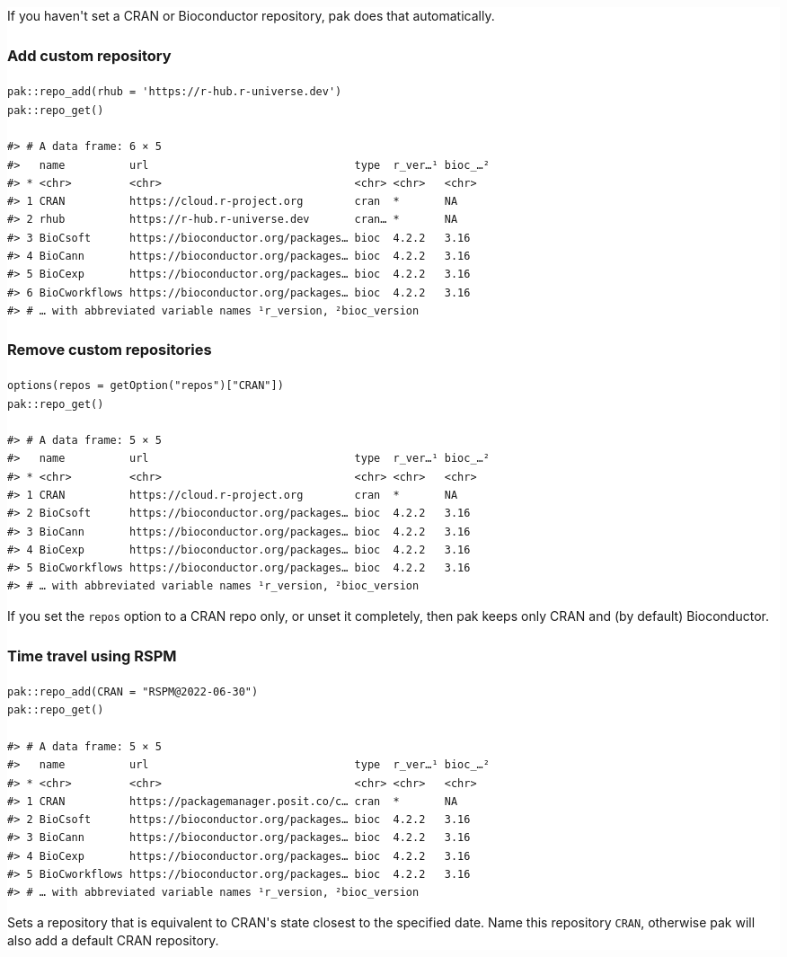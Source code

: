 If you haven't set a CRAN or Bioconductor repository, pak does that
automatically.

### Add custom repository

    pak::repo_add(rhub = 'https://r-hub.r-universe.dev')
    pak::repo_get()

    #> # A data frame: 6 × 5
    #>   name          url                                type  r_ver…¹ bioc_…²
    #> * <chr>         <chr>                              <chr> <chr>   <chr>
    #> 1 CRAN          https://cloud.r-project.org        cran  *       NA
    #> 2 rhub          https://r-hub.r-universe.dev       cran… *       NA
    #> 3 BioCsoft      https://bioconductor.org/packages… bioc  4.2.2   3.16
    #> 4 BioCann       https://bioconductor.org/packages… bioc  4.2.2   3.16
    #> 5 BioCexp       https://bioconductor.org/packages… bioc  4.2.2   3.16
    #> 6 BioCworkflows https://bioconductor.org/packages… bioc  4.2.2   3.16
    #> # … with abbreviated variable names ¹​r_version, ²​bioc_version

### Remove custom repositories

    options(repos = getOption("repos")["CRAN"])
    pak::repo_get()

    #> # A data frame: 5 × 5
    #>   name          url                                type  r_ver…¹ bioc_…²
    #> * <chr>         <chr>                              <chr> <chr>   <chr>
    #> 1 CRAN          https://cloud.r-project.org        cran  *       NA
    #> 2 BioCsoft      https://bioconductor.org/packages… bioc  4.2.2   3.16
    #> 3 BioCann       https://bioconductor.org/packages… bioc  4.2.2   3.16
    #> 4 BioCexp       https://bioconductor.org/packages… bioc  4.2.2   3.16
    #> 5 BioCworkflows https://bioconductor.org/packages… bioc  4.2.2   3.16
    #> # … with abbreviated variable names ¹​r_version, ²​bioc_version

If you set the `repos` option to a CRAN repo only, or unset it
completely, then pak keeps only CRAN and (by default) Bioconductor.

### Time travel using RSPM

    pak::repo_add(CRAN = "RSPM@2022-06-30")
    pak::repo_get()

    #> # A data frame: 5 × 5
    #>   name          url                                type  r_ver…¹ bioc_…²
    #> * <chr>         <chr>                              <chr> <chr>   <chr>
    #> 1 CRAN          https://packagemanager.posit.co/c… cran  *       NA
    #> 2 BioCsoft      https://bioconductor.org/packages… bioc  4.2.2   3.16
    #> 3 BioCann       https://bioconductor.org/packages… bioc  4.2.2   3.16
    #> 4 BioCexp       https://bioconductor.org/packages… bioc  4.2.2   3.16
    #> 5 BioCworkflows https://bioconductor.org/packages… bioc  4.2.2   3.16
    #> # … with abbreviated variable names ¹​r_version, ²​bioc_version

Sets a repository that is equivalent to CRAN's state closest to the
specified date. Name this repository `CRAN`, otherwise pak will also add
a default CRAN repository.
